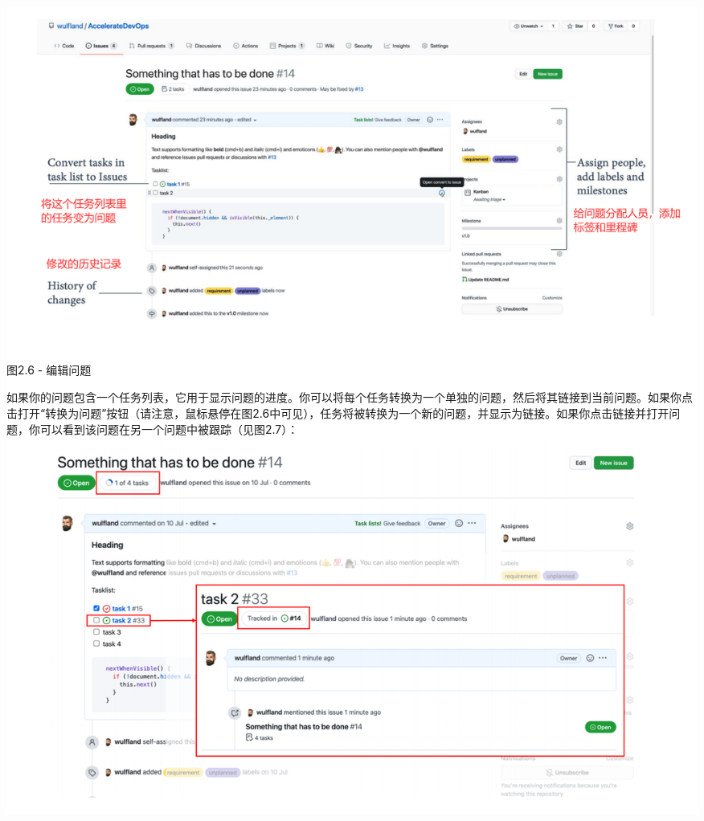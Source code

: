 ![](fig2-6.png)

图2.6 - 编辑问题

如果你的问题包含一个任务列表，它用于显示问题的进度。你可以将每个任务转换为一个单独的问题，然后将其链接到当前问题。如果你点击打开“转换为问题”按钮（请注意，鼠标悬停在图2.6中可见），任务将被转换为一个新的问题，并显示为链接。如果你点击链接并打开问题，你可以看到该问题在另一个问题中被跟踪（见图2.7）：
![](fig2-7.png)
